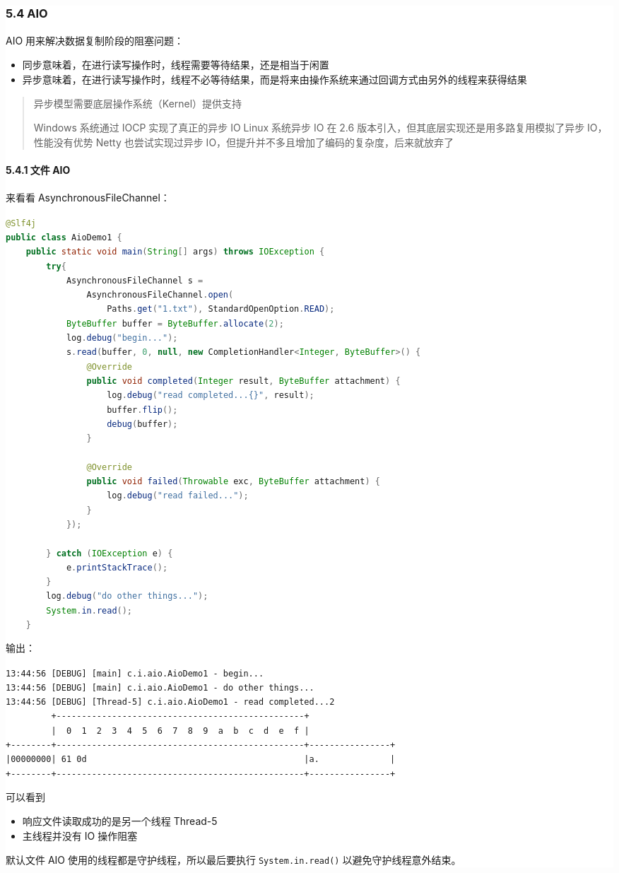 ### 5.4 AIO

AIO 用来解决数据复制阶段的阻塞问题：

- 同步意味着，在进行读写操作时，线程需要等待结果，还是相当于闲置
- 异步意味着，在进行读写操作时，线程不必等待结果，而是将来由操作系统来通过回调方式由另外的线程来获得结果

> 异步模型需要底层操作系统（Kernel）提供支持
>
> Windows 系统通过 IOCP 实现了真正的异步 IO
> Linux 系统异步 IO 在 2.6 版本引入，但其底层实现还是用多路复用模拟了异步 IO，性能没有优势
> Netty 也尝试实现过异步 IO，但提升并不多且增加了编码的复杂度，后来就放弃了

#### 5.4.1 文件 AIO

来看看 AsynchronousFileChannel：

```java
@Slf4j
public class AioDemo1 {
    public static void main(String[] args) throws IOException {
        try{
            AsynchronousFileChannel s = 
                AsynchronousFileChannel.open(
                    Paths.get("1.txt"), StandardOpenOption.READ);
            ByteBuffer buffer = ByteBuffer.allocate(2);
            log.debug("begin...");
            s.read(buffer, 0, null, new CompletionHandler<Integer, ByteBuffer>() {
                @Override
                public void completed(Integer result, ByteBuffer attachment) {
                    log.debug("read completed...{}", result);
                    buffer.flip();
                    debug(buffer);
                }

                @Override
                public void failed(Throwable exc, ByteBuffer attachment) {
                    log.debug("read failed...");
                }
            });

        } catch (IOException e) {
            e.printStackTrace();
        }
        log.debug("do other things...");
        System.in.read();
    }
```

输出：

```plain
13:44:56 [DEBUG] [main] c.i.aio.AioDemo1 - begin...
13:44:56 [DEBUG] [main] c.i.aio.AioDemo1 - do other things...
13:44:56 [DEBUG] [Thread-5] c.i.aio.AioDemo1 - read completed...2
         +-------------------------------------------------+
         |  0  1  2  3  4  5  6  7  8  9  a  b  c  d  e  f |
+--------+-------------------------------------------------+----------------+
|00000000| 61 0d                                           |a.              |
+--------+-------------------------------------------------+----------------+
```

可以看到

- 响应文件读取成功的是另一个线程 Thread-5
- 主线程并没有 IO 操作阻塞

默认文件 AIO 使用的线程都是守护线程，所以最后要执行 `System.in.read()` 以避免守护线程意外结束。
